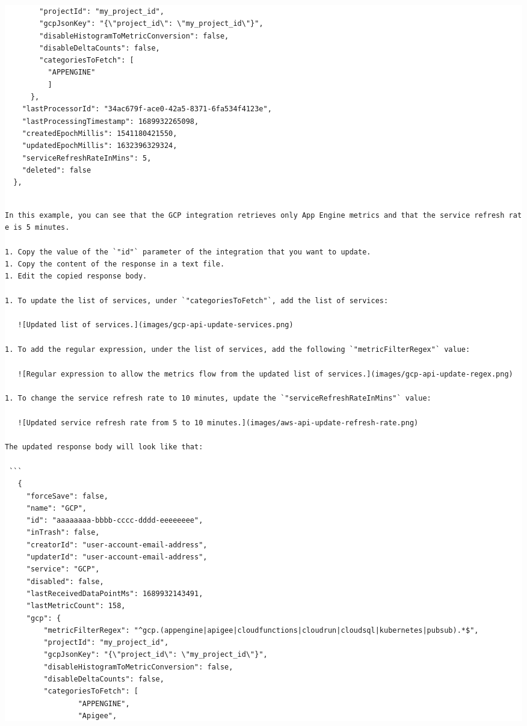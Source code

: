             "projectId": "my_project_id",
            "gcpJsonKey": "{\"project_id\": \"my_project_id\"}",
            "disableHistogramToMetricConversion": false,
            "disableDeltaCounts": false,
            "categoriesToFetch": [
              "APPENGINE"
              ]
          },
        "lastProcessorId": "34ac679f-ace0-42a5-8371-6fa534f4123e",
        "lastProcessingTimestamp": 1689932265098,
        "createdEpochMillis": 1541180421550,
        "updatedEpochMillis": 1632396329324,
        "serviceRefreshRateInMins": 5,
        "deleted": false
      },

   ```

   In this example, you can see that the GCP integration retrieves only App Engine metrics and that the service refresh rate is 5 minutes.

1. Copy the value of the `"id"` parameter of the integration that you want to update.
1. Copy the content of the response in a text file.
1. Edit the copied response body.

   1. To update the list of services, under `"categoriesToFetch"`, add the list of services:

      ![Updated list of services.](images/gcp-api-update-services.png)

   1. To add the regular expression, under the list of services, add the following `"metricFilterRegex"` value:

      ![Regular expression to allow the metrics flow from the updated list of services.](images/gcp-api-update-regex.png)

   1. To change the service refresh rate to 10 minutes, update the `"serviceRefreshRateInMins"` value:

      ![Updated service refresh rate from 5 to 10 minutes.](images/aws-api-update-refresh-rate.png)

   The updated response body will look like that:

    ```
      {
        "forceSave": false,
        "name": "GCP",
        "id": "aaaaaaaa-bbbb-cccc-dddd-eeeeeeee",
        "inTrash": false,
        "creatorId": "user-account-email-address",
        "updaterId": "user-account-email-address",
        "service": "GCP",
        "disabled": false,
        "lastReceivedDataPointMs": 1689932143491,
        "lastMetricCount": 158,
        "gcp": {
            "metricFilterRegex": "^gcp.(appengine|apigee|cloudfunctions|cloudrun|cloudsql|kubernetes|pubsub).*$",
            "projectId": "my_project_id",
            "gcpJsonKey": "{\"project_id\": \"my_project_id\"}",
            "disableHistogramToMetricConversion": false,
            "disableDeltaCounts": false,
            "categoriesToFetch": [
                    "APPENGINE",
                    "Apigee",
   ```